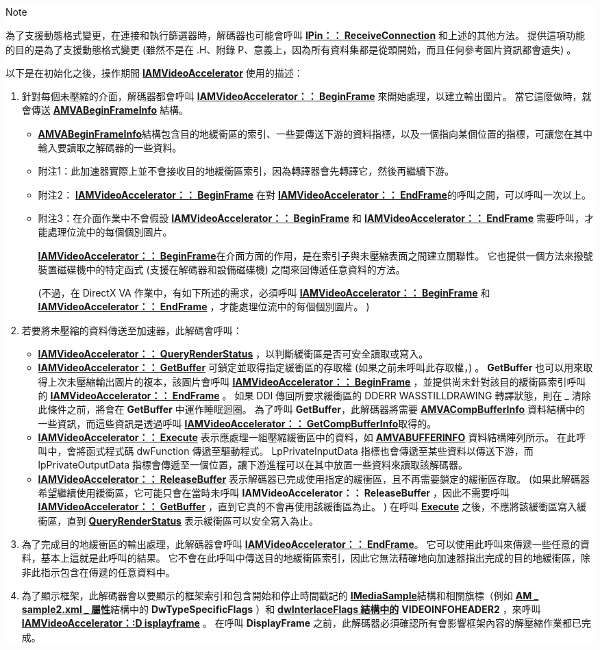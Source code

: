  

> [!Note]  
> 為了支援動態格式變更，在連接和執行篩選器時，解碼器也可能會呼叫 [**IPin：： ReceiveConnection**](/windows/desktop/api/Strmif/nf-strmif-ipin-receiveconnection) 和上述的其他方法。 提供這項功能的目的是為了支援動態格式變更 (雖然不是在 .H、附錄 P、意義上，因為所有資料集都是從頭開始，而且任何參考圖片資訊都會遺失) 。

 

以下是在初始化之後，操作期間 [**IAMVideoAccelerator**](/previous-versions/windows/desktop/api/videoacc/nn-videoacc-iamvideoaccelerator) 使用的描述：

1.  針對每個未壓縮的介面，解碼器都會呼叫 [**IAMVideoAccelerator：： BeginFrame**](/previous-versions/windows/desktop/api/videoacc/nf-videoacc-iamvideoaccelerator-beginframe) 來開始處理，以建立輸出圖片。 當它這麼做時，就會傳送 [**AMVABeginFrameInfo**](/previous-versions/windows/desktop/api/amva/ns-amva-amvabeginframeinfo) 結構。
    -   [**AMVABeginFrameInfo**](/previous-versions/windows/desktop/api/amva/ns-amva-amvabeginframeinfo)結構包含目的地緩衝區的索引、一些要傳送下游的資料指標，以及一個指向某個位置的指標，可讓您在其中輸入要讀取之解碼器的一些資料。
    -   附注1：此加速器實際上並不會接收目的地緩衝區索引，因為轉譯器會先轉譯它，然後再繼續下游。
    -   附注2： [**IAMVideoAccelerator：： BeginFrame**](/previous-versions/windows/desktop/api/videoacc/nf-videoacc-iamvideoaccelerator-beginframe) 在對 [**IAMVideoAccelerator：： EndFrame**](/previous-versions/windows/desktop/api/videoacc/nf-videoacc-iamvideoaccelerator-endframe)的呼叫之間，可以呼叫一次以上。
    -   附注3：在介面作業中不會假設 [**IAMVideoAccelerator：： BeginFrame**](/previous-versions/windows/desktop/api/videoacc/nf-videoacc-iamvideoaccelerator-beginframe) 和 [**IAMVideoAccelerator：： EndFrame**](/previous-versions/windows/desktop/api/videoacc/nf-videoacc-iamvideoaccelerator-endframe) 需要呼叫，才能處理位流中的每個個別圖片。

        [**IAMVideoAccelerator：： BeginFrame**](/previous-versions/windows/desktop/api/videoacc/nf-videoacc-iamvideoaccelerator-beginframe)在介面方面的作用，是在索引子與未壓縮表面之間建立關聯性。 它也提供一個方法來撥號裝置磁碟機中的特定函式 (支援在解碼器和設備磁碟機) 之間來回傳遞任意資料的方法。

         (不過，在 DirectX VA 作業中，有如下所述的需求，必須呼叫 [**IAMVideoAccelerator：： BeginFrame**](/previous-versions/windows/desktop/api/videoacc/nf-videoacc-iamvideoaccelerator-beginframe) 和 [**IAMVideoAccelerator：： EndFrame**](/previous-versions/windows/desktop/api/videoacc/nf-videoacc-iamvideoaccelerator-endframe) ，才能處理位流中的每個個別圖片。 ) 

2.  若要將未壓縮的資料傳送至加速器，此解碼會呼叫：
    -   [**IAMVideoAccelerator：： QueryRenderStatus**](/previous-versions/windows/desktop/api/videoacc/nf-videoacc-iamvideoaccelerator-queryrenderstatus) ，以判斷緩衝區是否可安全讀取或寫入。
    -   [**IAMVideoAccelerator：： GetBuffer**](/previous-versions/windows/desktop/api/videoacc/nf-videoacc-iamvideoaccelerator-getbuffer) 可鎖定並取得指定緩衝區的存取權 (如果之前未呼叫此存取權，) 。 **GetBuffer** 也可以用來取得上次未壓縮輸出圖片的複本，該圖片會呼叫 [**IAMVideoAccelerator：： BeginFrame**](/previous-versions/windows/desktop/api/videoacc/nf-videoacc-iamvideoaccelerator-beginframe) ，並提供尚未針對該目的緩衝區索引呼叫的 [**IAMVideoAccelerator：： EndFrame**](/previous-versions/windows/desktop/api/videoacc/nf-videoacc-iamvideoaccelerator-endframe) 。 如果 DDI 傳回所要求緩衝區的 DDERR WASSTILLDRAWING 轉譯狀態，則在 \_ 清除此條件之前，將會在 **GetBuffer** 中運作睡眠迴圈。 為了呼叫 **GetBuffer**，此解碼器將需要 [**AMVACompBufferInfo**](/previous-versions/windows/desktop/api/amva/ns-amva-amvacompbufferinfo) 資料結構中的一些資訊，而這些資訊是透過呼叫 [**IAMVideoAccelerator：： GetCompBufferInfo**](/previous-versions/windows/desktop/api/videoacc/nf-videoacc-iamvideoaccelerator-getcompbufferinfo)取得的。
    -   [**IAMVideoAccelerator：： Execute**](/previous-versions/windows/desktop/api/videoacc/nf-videoacc-iamvideoaccelerator-execute) 表示應處理一組壓縮緩衝區中的資料，如 [**AMVABUFFERINFO**](/previous-versions/windows/desktop/api/amva/ns-amva-amvabufferinfo) 資料結構陣列所示。 在此呼叫中，會將函式程式碼 dwFunction 傳遞至驅動程式。 LpPrivateInputData 指標也會傳遞至某些資料以傳送下游，而 lpPrivateOutputData 指標會傳遞至一個位置，讓下游進程可以在其中放置一些資料來讀取該解碼器。
    -   [**IAMVideoAccelerator：： ReleaseBuffer**](/previous-versions/windows/desktop/api/videoacc/nf-videoacc-iamvideoaccelerator-releasebuffer) 表示解碼器已完成使用指定的緩衝區，且不再需要鎖定的緩衝區存取。  (如果此解碼器希望繼續使用緩衝區，它可能只會在當時未呼叫 **IAMVideoAccelerator：： ReleaseBuffer** ，因此不需要呼叫 [**IAMVideoAccelerator：： GetBuffer**](/previous-versions/windows/desktop/api/videoacc/nf-videoacc-iamvideoaccelerator-getbuffer) ，直到它真的不會再使用該緩衝區為止。 ) 在呼叫 [**Execute**](/previous-versions/windows/desktop/api/videoacc/nf-videoacc-iamvideoaccelerator-execute) 之後，不應將該緩衝區寫入緩衝區，直到 [**QueryRenderStatus**](/previous-versions/windows/desktop/api/videoacc/nf-videoacc-iamvideoaccelerator-queryrenderstatus) 表示緩衝區可以安全寫入為止。
3.  為了完成目的地緩衝區的輸出處理，此解碼器會呼叫 [**IAMVideoAccelerator：： EndFrame**](/previous-versions/windows/desktop/api/videoacc/nf-videoacc-iamvideoaccelerator-endframe)。 它可以使用此呼叫來傳遞一些任意的資料，基本上這就是此呼叫的結果。 它不會在此呼叫中傳送目的地緩衝區索引，因此它無法精確地向加速器指出完成的目的地緩衝區，除非此指示包含在傳遞的任意資料中。
4.  為了顯示框架，此解碼器會以要顯示的框架索引和包含開始和停止時間戳記的 [**IMediaSample**](/windows/desktop/api/Strmif/nn-strmif-imediasample)結構和相關旗標（例如 [**AM \_ sample2.xml \_ 屬性**](/windows/win32/api/strmif/ns-strmif-am_sample2_properties)結構中的 **DwTypeSpecificFlags** ）和 [**dwInterlaceFlags 結構中的**](/previous-versions/windows/desktop/api/dvdmedia/ns-dvdmedia-videoinfoheader2) **VIDEOINFOHEADER2** ，來呼叫 [**IAMVideoAccelerator：:D isplayframe**](/previous-versions/windows/desktop/api/videoacc/nf-videoacc-iamvideoaccelerator-displayframe) 。 在呼叫 **DisplayFrame** 之前，此解碼器必須確認所有會影響框架內容的解壓縮作業都已完成。